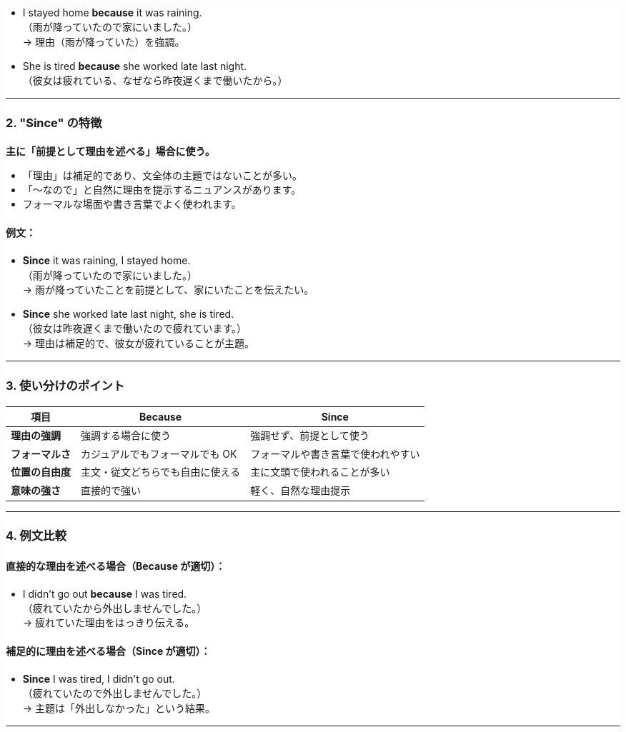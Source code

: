 - I stayed home **because** it was raining.  
  （雨が降っていたので家にいました。）  
  → 理由（雨が降っていた）を強調。

- She is tired **because** she worked late last night.  
  （彼女は疲れている、なぜなら昨夜遅くまで働いたから。）

---

### 2. **"Since" の特徴**

**主に「前提として理由を述べる」場合に使う。**

- 「理由」は補足的であり、文全体の主題ではないことが多い。
- 「～なので」と自然に理由を提示するニュアンスがあります。
- フォーマルな場面や書き言葉でよく使われます。

#### 例文：

- **Since** it was raining, I stayed home.  
  （雨が降っていたので家にいました。）  
  → 雨が降っていたことを前提として、家にいたことを伝えたい。

- **Since** she worked late last night, she is tired.  
  （彼女は昨夜遅くまで働いたので疲れています。）  
  → 理由は補足的で、彼女が疲れていることが主題。

---

### 3. **使い分けのポイント**

| **項目**         | **Because**                      | **Since**                          |
| ---------------- | -------------------------------- | ---------------------------------- |
| **理由の強調**   | 強調する場合に使う               | 強調せず、前提として使う           |
| **フォーマルさ** | カジュアルでもフォーマルでも OK  | フォーマルや書き言葉で使われやすい |
| **位置の自由度** | 主文・従文どちらでも自由に使える | 主に文頭で使われることが多い       |
| **意味の強さ**   | 直接的で強い                     | 軽く、自然な理由提示               |

---

### 4. **例文比較**

#### 直接的な理由を述べる場合（Because が適切）：

- I didn’t go out **because** I was tired.  
  （疲れていたから外出しませんでした。）  
  → 疲れていた理由をはっきり伝える。

#### 補足的に理由を述べる場合（Since が適切）：

- **Since** I was tired, I didn’t go out.  
  （疲れていたので外出しませんでした。）  
  → 主題は「外出しなかった」という結果。

---